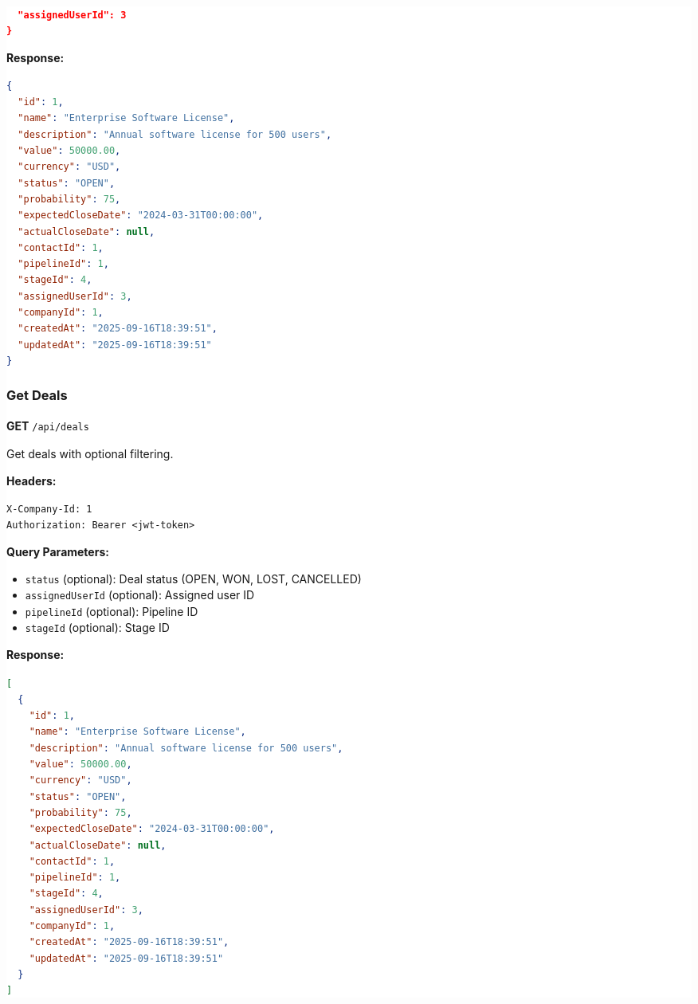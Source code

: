 ```json
  "assignedUserId": 3
}
```

**Response:**
```json
{
  "id": 1,
  "name": "Enterprise Software License",
  "description": "Annual software license for 500 users",
  "value": 50000.00,
  "currency": "USD",
  "status": "OPEN",
  "probability": 75,
  "expectedCloseDate": "2024-03-31T00:00:00",
  "actualCloseDate": null,
  "contactId": 1,
  "pipelineId": 1,
  "stageId": 4,
  "assignedUserId": 3,
  "companyId": 1,
  "createdAt": "2025-09-16T18:39:51",
  "updatedAt": "2025-09-16T18:39:51"
}
```

### Get Deals

**GET** `/api/deals`

Get deals with optional filtering.

**Headers:**
```
X-Company-Id: 1
Authorization: Bearer <jwt-token>
```

**Query Parameters:**
- `status` (optional): Deal status (OPEN, WON, LOST, CANCELLED)
- `assignedUserId` (optional): Assigned user ID
- `pipelineId` (optional): Pipeline ID
- `stageId` (optional): Stage ID

**Response:**
```json
[
  {
    "id": 1,
    "name": "Enterprise Software License",
    "description": "Annual software license for 500 users",
    "value": 50000.00,
    "currency": "USD",
    "status": "OPEN",
    "probability": 75,
    "expectedCloseDate": "2024-03-31T00:00:00",
    "actualCloseDate": null,
    "contactId": 1,
    "pipelineId": 1,
    "stageId": 4,
    "assignedUserId": 3,
    "companyId": 1,
    "createdAt": "2025-09-16T18:39:51",
    "updatedAt": "2025-09-16T18:39:51"
  }
]
```